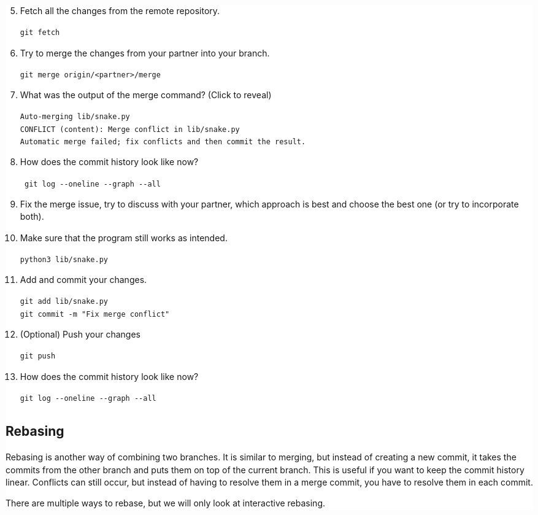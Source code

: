 5. Fetch all the changes from the remote repository.

   ```bash,reveal
   git fetch
   ```

6. Try to merge the changes from your partner into your branch.

   ```bash,reveal
   git merge origin/<partner>/merge
   ```

7. What was the output of the merge command? (Click to reveal)

   ```text,reveal,no-hover
   Auto-merging lib/snake.py
   CONFLICT (content): Merge conflict in lib/snake.py
   Automatic merge failed; fix conflicts and then commit the result.
   ```

8. How does the commit history look like now?

   ```bash,reveal
    git log --oneline --graph --all
    ```

9. Fix the merge issue, try to discuss with your partner, which approach is best and choose the best one (or try to
   incorporate both).

10. Make sure that the program still works as intended.

    ```bash,reveal
    python3 lib/snake.py
    ```

11. Add and commit your changes.

    ```bash,reveal
    git add lib/snake.py
    git commit -m "Fix merge conflict"
    ```

12. (Optional) Push your changes

    ```bash,reveal
    git push
    ```

13. How does the commit history look like now?

    ```bash,reveal
    git log --oneline --graph --all
    ```

## Rebasing

Rebasing is another way of combining two branches. It is similar to merging, but instead of creating a new commit, it
takes the commits from the other branch and puts them on top of the current branch. This is useful if you want to keep
the commit history linear. Conflicts can still occur, but instead of having to resolve them in a merge commit, you have
to resolve them in each commit.

There are multiple ways to rebase, but we will only look at interactive rebasing.

```admonish danger
   ```